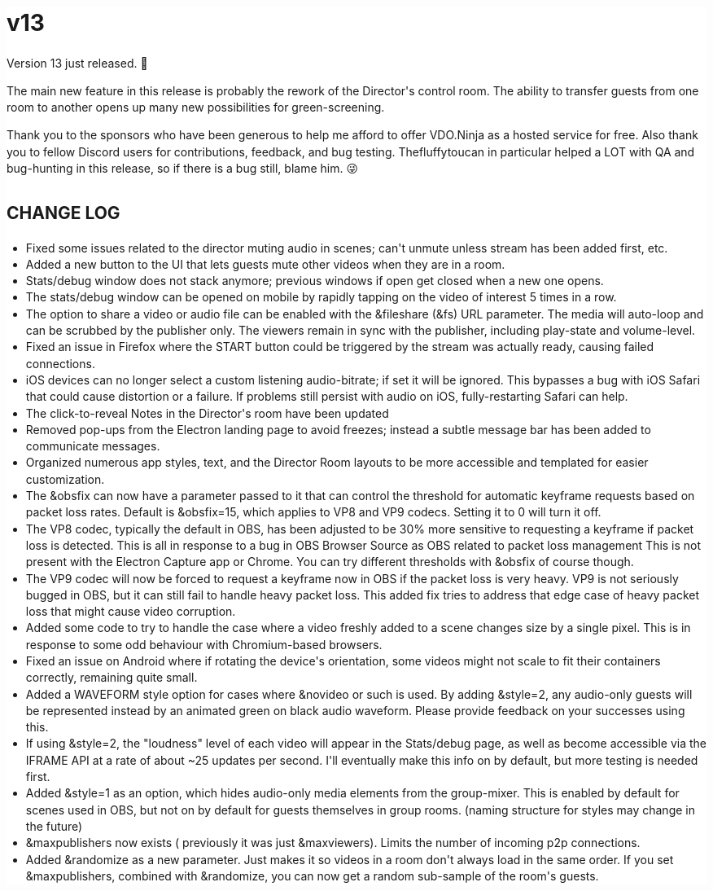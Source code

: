 # v13

Version 13 just released. 🎈

The main new feature in this release is probably the rework of the Director's control room. The ability to transfer guests from one room to another opens up many new possibilities for green-screening.

Thank you to the sponsors who have been generous to help me afford to offer VDO.Ninja as a hosted service for free. Also thank you to fellow Discord users for contributions, feedback, and bug testing. Thefluffytoucan in particular helped a LOT with QA and bug-hunting in this release, so if there is a bug still, blame him. 😜

## CHANGE LOG

* Fixed some issues related to the director muting audio in scenes; can't unmute unless stream has been added first, etc.
* Added a new button to the UI that lets guests mute other videos when they are in a room.
* Stats/debug window does not stack anymore; previous windows if open get closed when a new one opens.
* The stats/debug window can be opened on mobile by rapidly tapping on the video of interest 5 times in a row.
* The option to share a video or audio file can be enabled with the \&fileshare (\&fs) URL parameter. The media will auto-loop and can be scrubbed by the publisher only. The viewers remain in sync with the publisher, including play-state and volume-level.
* Fixed an issue in Firefox where the START button could be triggered by the stream was actually ready, causing failed connections.
* iOS devices can no longer select a custom listening audio-bitrate; if set it will be ignored. This bypasses a bug with iOS Safari that could cause distortion or a failure. If problems still persist with audio on iOS, fully-restarting Safari can help.
* The click-to-reveal Notes in the Director's room have been updated
* Removed pop-ups from the Electron landing page to avoid freezes; instead a subtle message bar has been added to communicate messages.
* Organized numerous app styles, text, and the Director Room layouts to be more accessible and templated for easier customization.
* The \&obsfix can now have a parameter passed to it that can control the threshold for automatic keyframe requests based on packet loss rates. Default is \&obsfix=15, which applies to VP8 and VP9 codecs. Setting it to 0 will turn it off.
* The VP8 codec, typically the default in OBS, has been adjusted to be 30% more sensitive to requesting a keyframe if packet loss is detected. This is all in response to a bug in OBS Browser Source as OBS related to packet loss management This is not present with the Electron Capture app or Chrome. You can try different thresholds with \&obsfix of course though.
* The VP9 codec will now be forced to request a keyframe now in OBS if the packet loss is very heavy. VP9 is not seriously bugged in OBS, but it can still fail to handle heavy packet loss. This added fix tries to address that edge case of heavy packet loss that might cause video corruption.
* Added some code to try to handle the case where a video freshly added to a scene changes size by a single pixel. This is in response to some odd behaviour with Chromium-based browsers.
* Fixed an issue on Android where if rotating the device's orientation, some videos might not scale to fit their containers correctly, remaining quite small.
* Added a WAVEFORM style option for cases where \&novideo or such is used. By adding \&style=2, any audio-only guests will be represented instead by an animated green on black audio waveform. Please provide feedback on your successes using this.
* If using \&style=2, the "loudness" level of each video will appear in the Stats/debug page, as well as become accessible via the IFRAME API at a rate of about \~25 updates per second. I'll eventually make this info on by default, but more testing is needed first.
* Added \&style=1 as an option, which hides audio-only media elements from the group-mixer. This is enabled by default for scenes used in OBS, but not on by default for guests themselves in group rooms. (naming structure for styles may change in the future)
* \&maxpublishers now exists ( previously it was just \&maxviewers). Limits the number of incoming p2p connections.
* Added \&randomize as a new parameter. Just makes it so videos in a room don't always load in the same order. If you set \&maxpublishers, combined with \&randomize, you can now get a random sub-sample of the room's guests.